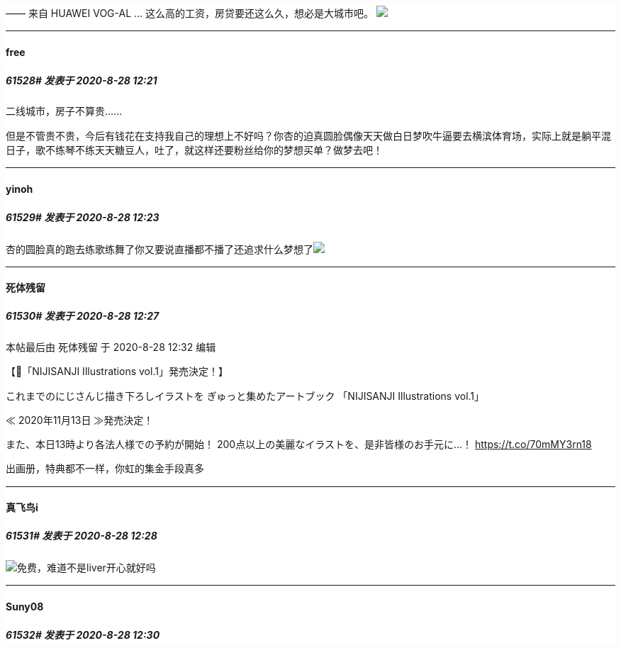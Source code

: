 —— 来自 HUAWEI VOG-AL ...</blockquote>
这么高的工资，房贷要还这么久，想必是大城市吧。
<img src="https://static.saraba1st.com/image/smiley/face2017/012.png" referrerpolicy="no-referrer">


-----

####  free  
##### 61528#       发表于 2020-8-28 12:21


二线城市，房子不算贵......

但是不管贵不贵，今后有钱花在支持我自己的理想上不好吗？你杏的迫真圆脸偶像天天做白日梦吹牛逼要去横滨体育场，实际上就是躺平混日子，歌不练琴不练天天糖豆人，吐了，就这样还要粉丝给你的梦想买单？做梦去吧！


-----

####  yinoh  
##### 61529#       发表于 2020-8-28 12:23


杏的圆脸真的跑去练歌练舞了你又要说直播都不播了还追求什么梦想了<img src="https://static.saraba1st.com/image/smiley/face2017/037.png" referrerpolicy="no-referrer">


-----

####  死体残留  
##### 61530#       发表于 2020-8-28 12:27


 本帖最后由 死体残留 于 2020-8-28 12:32 编辑 

【🎉「NIJISANJI Illustrations vol.1」発売決定！】

これまでのにじさんじ描き下ろしイラストを ぎゅっと集めたアートブック
「NIJISANJI Illustrations vol.1」

≪ 2020年11月13日 ≫発売決定！

また、本日13時より各法人様での予約が開始！
200点以上の美麗なイラストを、是非皆様のお手元に…！ https://t.co/70mMY3rn18


出画册，特典都不一样，你虹的集金手段真多


-----

####  真飞鸟i  
##### 61531#       发表于 2020-8-28 12:28


<img src="https://static.saraba1st.com/image/smiley/face2017/037.png" referrerpolicy="no-referrer">免费，难道不是liver开心就好吗


-----

####  Suny08  
##### 61532#       发表于 2020-8-28 12:30
